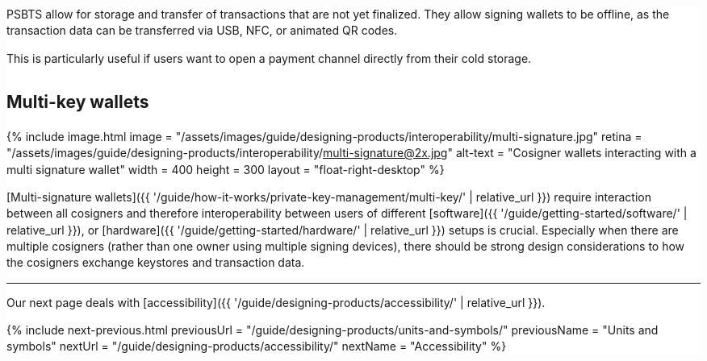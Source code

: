 PSBTS allow for storage and transfer of transactions that are not yet finalized. They allow signing wallets to be offline, as the transaction data can be transferred via USB, NFC, or animated QR codes.

This is particularly useful if users want to open a payment channel directly from their cold storage.

</div>

## Multi-key wallets

<div class="center" markdown="1">

{% include image.html
   image = "/assets/images/guide/designing-products/interoperability/multi-signature.jpg"
   retina = "/assets/images/guide/designing-products/interoperability/multi-signature@2x.jpg"
   alt-text = "Cosigner wallets interacting with a multi signature wallet"
   width = 400
   height = 300
   layout = "float-right-desktop"
%}

[Multi-signature wallets]({{ '/guide/how-it-works/private-key-management/multi-key/' | relative_url }}) require interaction between all cosigners and therefore interoperability between users of different [software]({{ '/guide/getting-started/software/' | relative_url }}), or [hardware]({{ '/guide/getting-started/hardware/' | relative_url }}) setups is crucial. Especially when there are multiple cosigners (rather than one owner using multiple signing devices), there should be strong design considerations to how the cosigners exchange keystores and transaction data.

</div>

---

Our next page deals with [accessibility]({{ '/guide/designing-products/accessibility/' | relative_url }}).

{% include next-previous.html
   previousUrl = "/guide/designing-products/units-and-symbols/"
   previousName = "Units and symbols"
   nextUrl = "/guide/designing-products/accessibility/"
   nextName = "Accessibility"
%}
